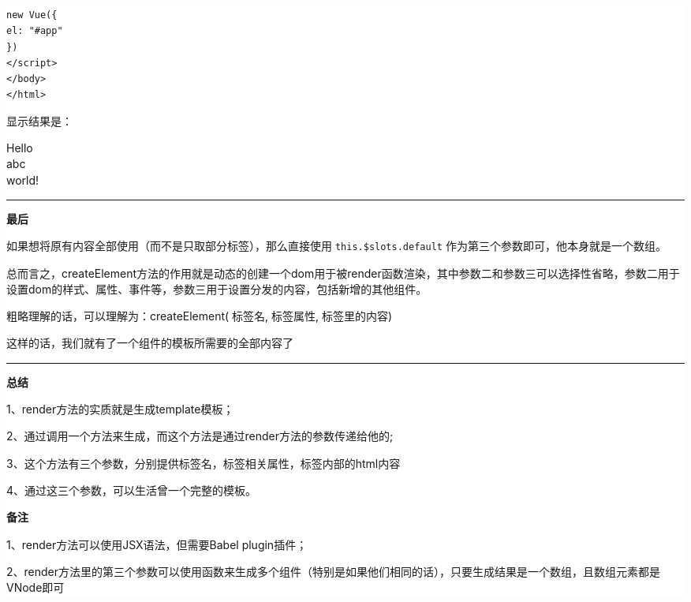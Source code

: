     new Vue({
    el: "#app"
    })
    </script>
    </body>
    </html>
     

显示结果是：

Hello  
 abc  
 world!  


----------

**最后**

如果想将原有内容全部使用（而不是只取部分标签），那么直接使用 `this.$slots.default` 作为第三个参数即可，他本身就是一个数组。

总而言之，createElement方法的作用就是动态的创建一个dom用于被render函数渲染，其中参数二和参数三可以选择性省略，参数二用于设置dom的样式、属性、事件等，参数三用于设置分发的内容，包括新增的其他组件。

粗略理解的话，可以理解为：createElement( 标签名, 标签属性, 标签里的内容)

这样的话，我们就有了一个组件的模板所需要的全部内容了

----------


**总结**

1、render方法的实质就是生成template模板；

2、通过调用一个方法来生成，而这个方法是通过render方法的参数传递给他的;

3、这个方法有三个参数，分别提供标签名，标签相关属性，标签内部的html内容

4、通过这三个参数，可以生活曾一个完整的模板。

**备注**

1、render方法可以使用JSX语法，但需要Babel plugin插件；

2、render方法里的第三个参数可以使用函数来生成多个组件（特别是如果他们相同的话），只要生成结果是一个数组，且数组元素都是VNode即可
